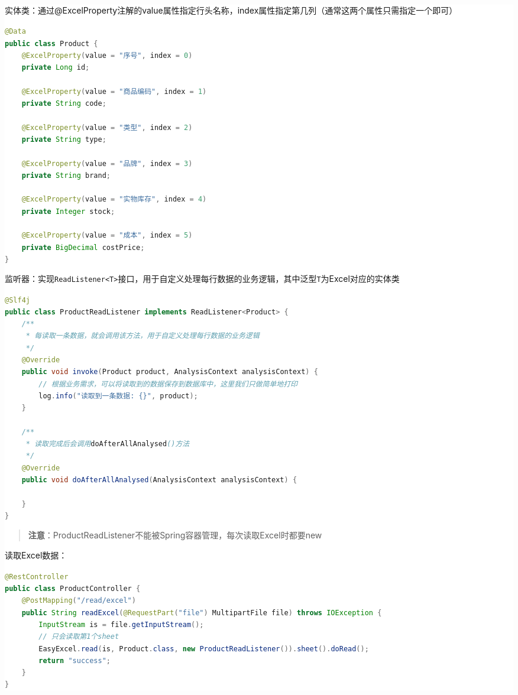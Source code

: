 实体类：通过@ExcelProperty注解的value属性指定行头名称，index属性指定第几列（通常这两个属性只需指定一个即可）

```java
@Data
public class Product {
    @ExcelProperty(value = "序号", index = 0)
    private Long id;

    @ExcelProperty(value = "商品编码", index = 1)
    private String code;

    @ExcelProperty(value = "类型", index = 2)
    private String type;

    @ExcelProperty(value = "品牌", index = 3)
    private String brand;

    @ExcelProperty(value = "实物库存", index = 4)
    private Integer stock;

    @ExcelProperty(value = "成本", index = 5)
    private BigDecimal costPrice;
}
```

监听器：实现`ReadListener<T>`接口，用于自定义处理每行数据的业务逻辑，其中泛型`T`为Excel对应的实体类

```java
@Slf4j
public class ProductReadListener implements ReadListener<Product> {
    /**
     * 每读取一条数据，就会调用该方法，用于自定义处理每行数据的业务逻辑
     */
    @Override
    public void invoke(Product product, AnalysisContext analysisContext) {
        // 根据业务需求，可以将读取到的数据保存到数据库中，这里我们只做简单地打印
        log.info("读取到一条数据: {}", product);
    }

    /**
     * 读取完成后会调用doAfterAllAnalysed()方法
     */
    @Override
    public void doAfterAllAnalysed(AnalysisContext analysisContext) {

    }
}
```

> **注意**：ProductReadListener不能被Spring容器管理，每次读取Excel时都要new

读取Excel数据：

```java
@RestController
public class ProductController {
    @PostMapping("/read/excel")
    public String readExcel(@RequestPart("file") MultipartFile file) throws IOException {
        InputStream is = file.getInputStream();
        // 只会读取第1个sheet
        EasyExcel.read(is, Product.class, new ProductReadListener()).sheet().doRead();
        return "success";
    }
}
```
